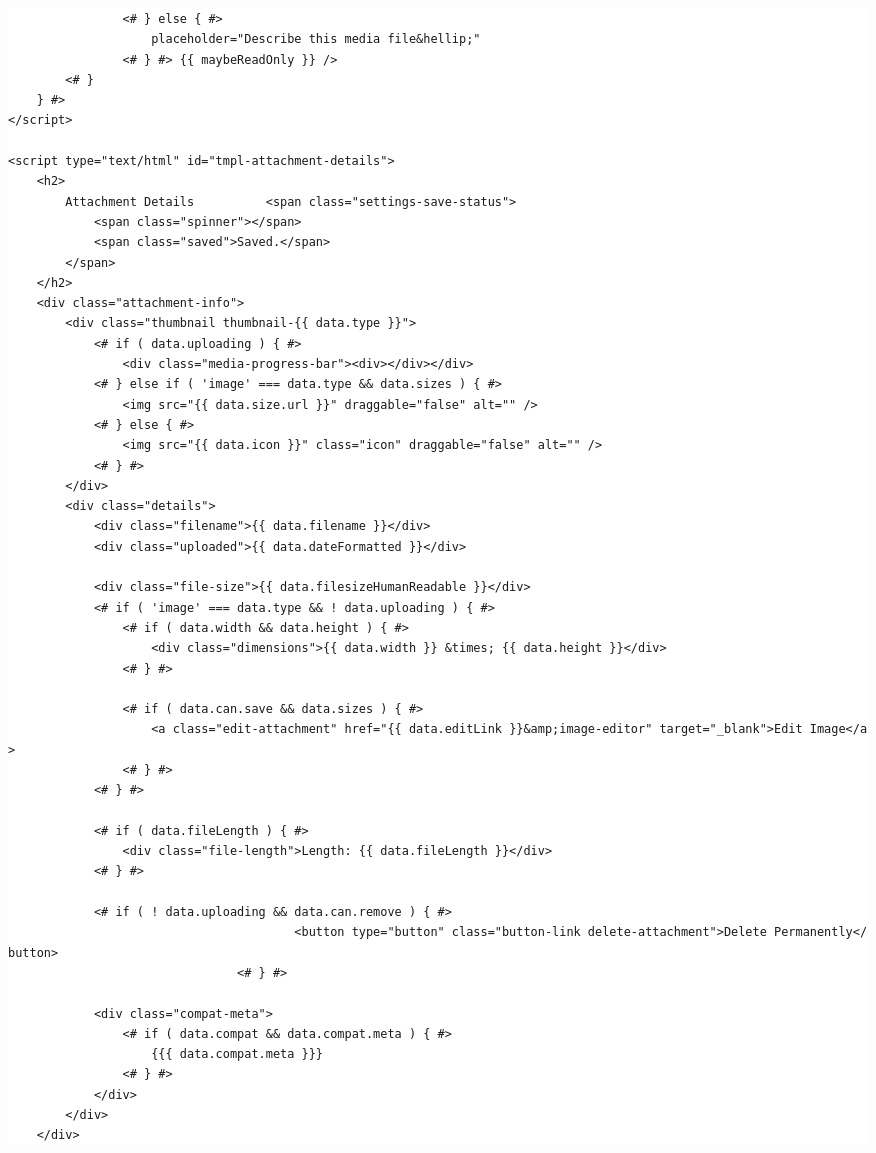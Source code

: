 					<# } else { #>
						placeholder="Describe this media file&hellip;"
					<# } #> {{ maybeReadOnly }} />
			<# }
		} #>
	</script>

	<script type="text/html" id="tmpl-attachment-details">
		<h2>
			Attachment Details			<span class="settings-save-status">
				<span class="spinner"></span>
				<span class="saved">Saved.</span>
			</span>
		</h2>
		<div class="attachment-info">
			<div class="thumbnail thumbnail-{{ data.type }}">
				<# if ( data.uploading ) { #>
					<div class="media-progress-bar"><div></div></div>
				<# } else if ( 'image' === data.type && data.sizes ) { #>
					<img src="{{ data.size.url }}" draggable="false" alt="" />
				<# } else { #>
					<img src="{{ data.icon }}" class="icon" draggable="false" alt="" />
				<# } #>
			</div>
			<div class="details">
				<div class="filename">{{ data.filename }}</div>
				<div class="uploaded">{{ data.dateFormatted }}</div>

				<div class="file-size">{{ data.filesizeHumanReadable }}</div>
				<# if ( 'image' === data.type && ! data.uploading ) { #>
					<# if ( data.width && data.height ) { #>
						<div class="dimensions">{{ data.width }} &times; {{ data.height }}</div>
					<# } #>

					<# if ( data.can.save && data.sizes ) { #>
						<a class="edit-attachment" href="{{ data.editLink }}&amp;image-editor" target="_blank">Edit Image</a>
					<# } #>
				<# } #>

				<# if ( data.fileLength ) { #>
					<div class="file-length">Length: {{ data.fileLength }}</div>
				<# } #>

				<# if ( ! data.uploading && data.can.remove ) { #>
											<button type="button" class="button-link delete-attachment">Delete Permanently</button>
									<# } #>

				<div class="compat-meta">
					<# if ( data.compat && data.compat.meta ) { #>
						{{{ data.compat.meta }}}
					<# } #>
				</div>
			</div>
		</div>
